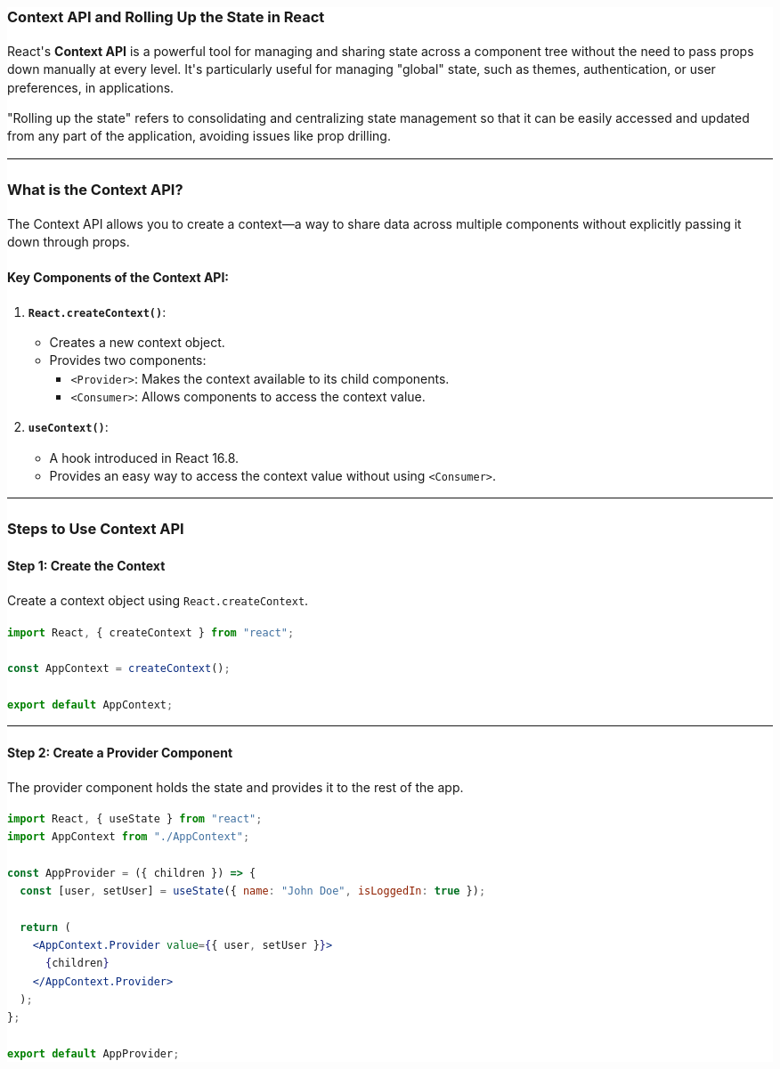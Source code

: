 ### Context API and Rolling Up the State in React

React's **Context API** is a powerful tool for managing and sharing state across a component tree without the need to pass props down manually at every level. It's particularly useful for managing "global" state, such as themes, authentication, or user preferences, in applications.

"Rolling up the state" refers to consolidating and centralizing state management so that it can be easily accessed and updated from any part of the application, avoiding issues like prop drilling.

---

### **What is the Context API?**

The Context API allows you to create a context—a way to share data across multiple components without explicitly passing it down through props.

#### Key Components of the Context API:
1. **`React.createContext()`**:
   - Creates a new context object.
   - Provides two components: 
     - `<Provider>`: Makes the context available to its child components.
     - `<Consumer>`: Allows components to access the context value.

2. **`useContext()`**:
   - A hook introduced in React 16.8.
   - Provides an easy way to access the context value without using `<Consumer>`.

---

### **Steps to Use Context API**

#### Step 1: Create the Context

Create a context object using `React.createContext`.

```jsx
import React, { createContext } from "react";

const AppContext = createContext();

export default AppContext;
```

---

#### Step 2: Create a Provider Component

The provider component holds the state and provides it to the rest of the app.

```jsx
import React, { useState } from "react";
import AppContext from "./AppContext";

const AppProvider = ({ children }) => {
  const [user, setUser] = useState({ name: "John Doe", isLoggedIn: true });

  return (
    <AppContext.Provider value={{ user, setUser }}>
      {children}
    </AppContext.Provider>
  );
};

export default AppProvider;
```
